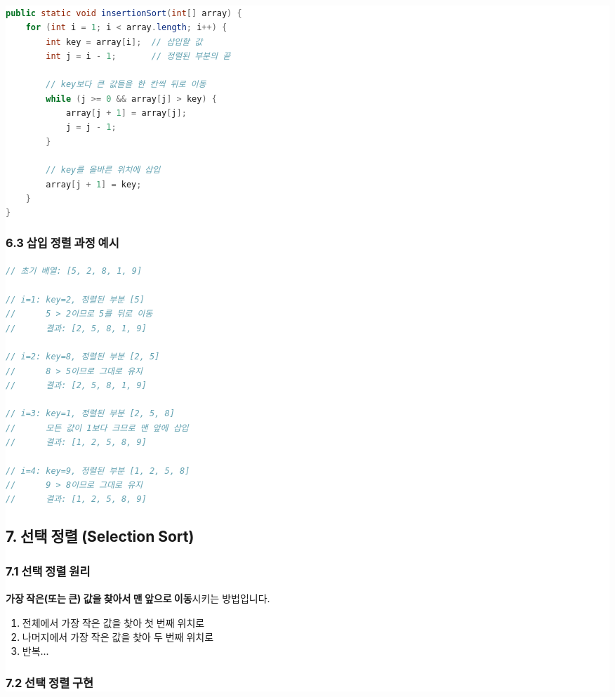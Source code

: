 ```java
public static void insertionSort(int[] array) {
    for (int i = 1; i < array.length; i++) {
        int key = array[i];  // 삽입할 값
        int j = i - 1;       // 정렬된 부분의 끝
        
        // key보다 큰 값들을 한 칸씩 뒤로 이동
        while (j >= 0 && array[j] > key) {
            array[j + 1] = array[j];
            j = j - 1;
        }
        
        // key를 올바른 위치에 삽입
        array[j + 1] = key;
    }
}
```

### 6.3 삽입 정렬 과정 예시

```java
// 초기 배열: [5, 2, 8, 1, 9]

// i=1: key=2, 정렬된 부분 [5]
//      5 > 2이므로 5를 뒤로 이동
//      결과: [2, 5, 8, 1, 9]

// i=2: key=8, 정렬된 부분 [2, 5]  
//      8 > 5이므로 그대로 유지
//      결과: [2, 5, 8, 1, 9]

// i=3: key=1, 정렬된 부분 [2, 5, 8]
//      모든 값이 1보다 크므로 맨 앞에 삽입
//      결과: [1, 2, 5, 8, 9]

// i=4: key=9, 정렬된 부분 [1, 2, 5, 8]
//      9 > 8이므로 그대로 유지
//      결과: [1, 2, 5, 8, 9]
```

## 7. 선택 정렬 (Selection Sort)

### 7.1 선택 정렬 원리

**가장 작은(또는 큰) 값을 찾아서 맨 앞으로 이동**시키는 방법입니다.

1. 전체에서 가장 작은 값을 찾아 첫 번째 위치로
2. 나머지에서 가장 작은 값을 찾아 두 번째 위치로
3. 반복...

### 7.2 선택 정렬 구현
